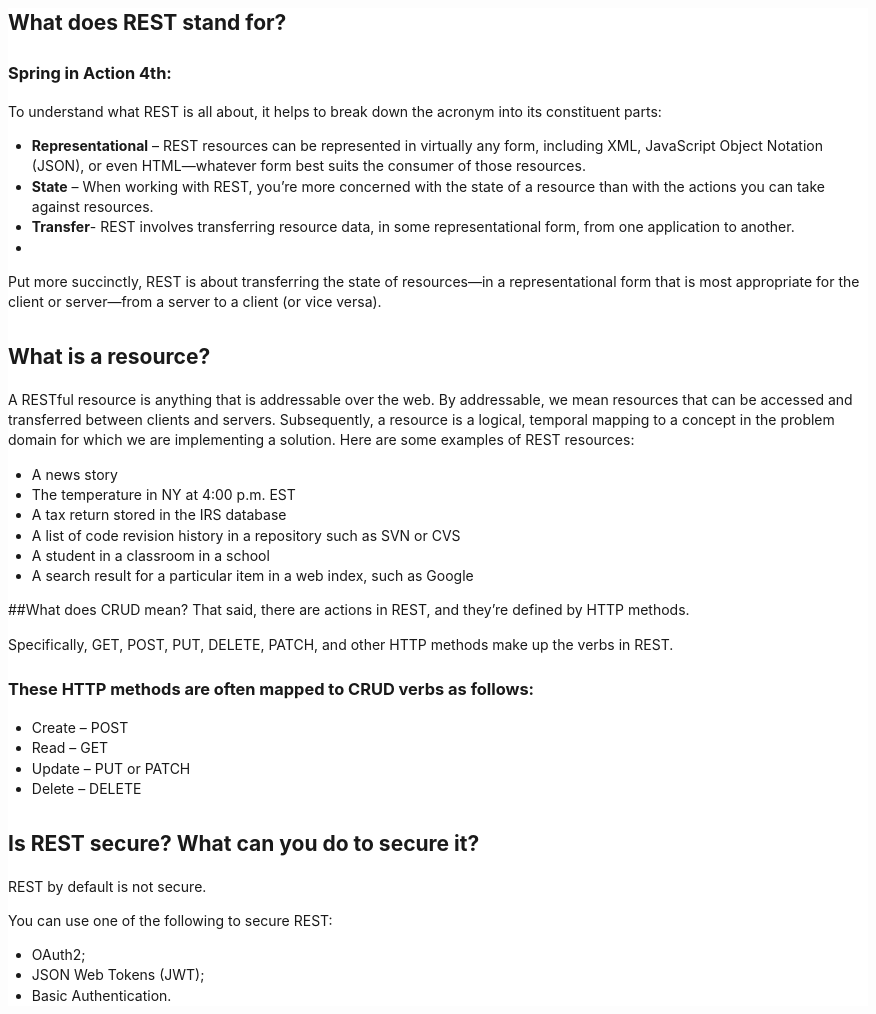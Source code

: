 ## What does REST stand for?
### Spring in Action 4th:
To understand what REST is all about, it helps to break down the acronym into its constituent parts:

- **Representational** – REST resources can be represented in virtually any form, including XML, JavaScript Object Notation (JSON), or even HTML—whatever form best suits the consumer of those resources.
- **State** – When working with REST, you’re more concerned with the state of a resource than with the actions you can take against resources.
- **Transfer**- REST involves transferring resource data, in some representational form, from one application to another.
- 
Put more succinctly, REST is about transferring the state of resources—in a representational form that is most appropriate for the client or server—from a server to a client (or vice versa).

## What is a resource?
A RESTful resource is anything that is addressable over the web. By addressable, we mean resources that can be accessed and transferred between clients and servers. Subsequently, a resource is a logical, temporal mapping to a concept in the problem domain for which we are implementing a solution. Here are some examples of REST resources:

- A news story
- The temperature in NY at 4:00 p.m. EST
- A tax return stored in the IRS database
- A list of code revision history in a repository such as SVN or CVS 
- A student in a classroom in a school
- A search result for a particular item in a web index, such as Google

##What does CRUD mean?
That said, there are actions in REST, and they’re defined by HTTP methods. 

Specifically, GET, POST, PUT, DELETE, PATCH, and other HTTP methods make up the verbs in REST. 

### These HTTP methods are often mapped to CRUD verbs as follows:

- Create – POST
- Read – GET
- Update – PUT or PATCH
- Delete – DELETE

## Is REST secure? What can you do to secure it?
REST by default is not secure.

You can use one of the following to secure REST:

- OAuth2;
- JSON Web Tokens (JWT);
- Basic Authentication.
